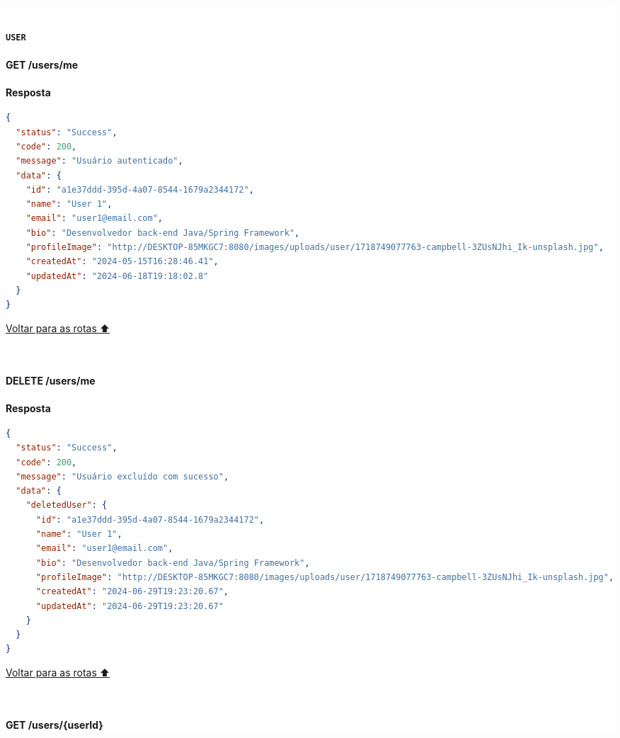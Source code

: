 <br />

**`USER`**

<h4 id="auth-me">GET /users/me</h4>

**Resposta**
```json
{
  "status": "Success",
  "code": 200,
  "message": "Usuário autenticado",
  "data": {
    "id": "a1e37ddd-395d-4a07-8544-1679a2344172",
    "name": "User 1",
    "email": "user1@email.com",
    "bio": "Desenvolvedor back-end Java/Spring Framework",
    "profileImage": "http://DESKTOP-85MKGC7:8080/images/uploads/user/1718749077763-campbell-3ZUsNJhi_Ik-unsplash.jpg",
    "createdAt": "2024-05-15T16:28:46.41",
    "updatedAt": "2024-06-18T19:18:02.8"
  }
}
```
[Voltar para as rotas ⬆](#endpoints)

<br />

<h4 id="auth-me-delete">DELETE /users/me</h4>

**Resposta**
```json
{
  "status": "Success",
  "code": 200,
  "message": "Usuário excluído com sucesso",
  "data": {
    "deletedUser": {
      "id": "a1e37ddd-395d-4a07-8544-1679a2344172",
      "name": "User 1",
      "email": "user1@email.com",
      "bio": "Desenvolvedor back-end Java/Spring Framework",
      "profileImage": "http://DESKTOP-85MKGC7:8080/images/uploads/user/1718749077763-campbell-3ZUsNJhi_Ik-unsplash.jpg",
      "createdAt": "2024-06-29T19:23:20.67",
      "updatedAt": "2024-06-29T19:23:20.67"
    }
  }
}
```
[Voltar para as rotas ⬆](#endpoints)

<br />

<h4 id="get-user">GET /users/{userId}</h4>
